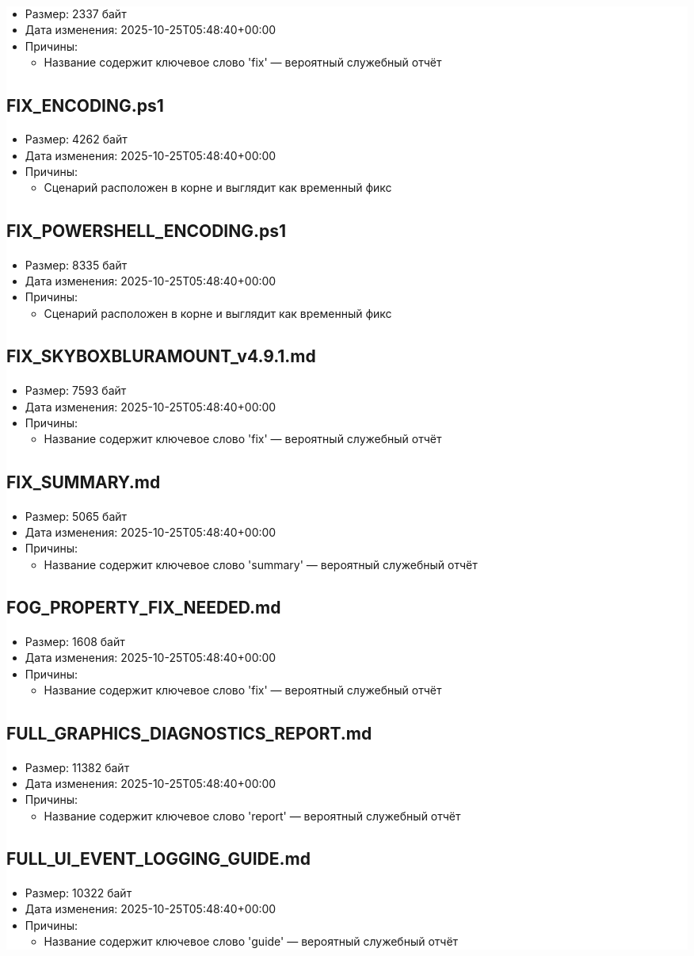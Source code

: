 - Размер: 2337 байт
- Дата изменения: 2025-10-25T05:48:40+00:00
- Причины:
  - Название содержит ключевое слово 'fix' — вероятный служебный отчёт

## FIX_ENCODING.ps1

- Размер: 4262 байт
- Дата изменения: 2025-10-25T05:48:40+00:00
- Причины:
  - Сценарий расположен в корне и выглядит как временный фикс

## FIX_POWERSHELL_ENCODING.ps1

- Размер: 8335 байт
- Дата изменения: 2025-10-25T05:48:40+00:00
- Причины:
  - Сценарий расположен в корне и выглядит как временный фикс

## FIX_SKYBOXBLURAMOUNT_v4.9.1.md

- Размер: 7593 байт
- Дата изменения: 2025-10-25T05:48:40+00:00
- Причины:
  - Название содержит ключевое слово 'fix' — вероятный служебный отчёт

## FIX_SUMMARY.md

- Размер: 5065 байт
- Дата изменения: 2025-10-25T05:48:40+00:00
- Причины:
  - Название содержит ключевое слово 'summary' — вероятный служебный отчёт

## FOG_PROPERTY_FIX_NEEDED.md

- Размер: 1608 байт
- Дата изменения: 2025-10-25T05:48:40+00:00
- Причины:
  - Название содержит ключевое слово 'fix' — вероятный служебный отчёт

## FULL_GRAPHICS_DIAGNOSTICS_REPORT.md

- Размер: 11382 байт
- Дата изменения: 2025-10-25T05:48:40+00:00
- Причины:
  - Название содержит ключевое слово 'report' — вероятный служебный отчёт

## FULL_UI_EVENT_LOGGING_GUIDE.md

- Размер: 10322 байт
- Дата изменения: 2025-10-25T05:48:40+00:00
- Причины:
  - Название содержит ключевое слово 'guide' — вероятный служебный отчёт
